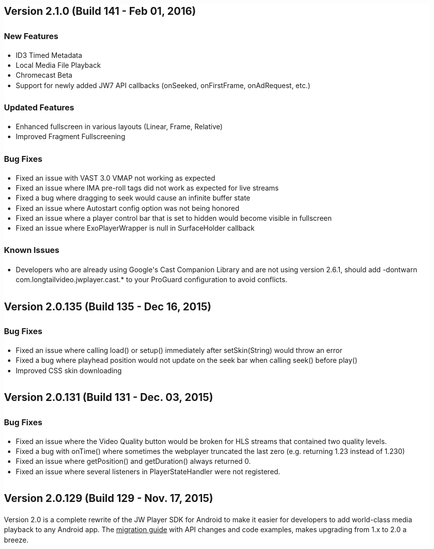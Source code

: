 <a name="2-1-0"></a>
## Version 2.1.0 (Build 141 - Feb 01, 2016)
### New Features
* ID3 Timed Metadata
* Local Media File Playback
* Chromecast Beta
* Support for newly added JW7 API callbacks (onSeeked, onFirstFrame, onAdRequest, etc.)

### Updated Features
* Enhanced fullscreen in various layouts (Linear, Frame, Relative)
* Improved Fragment Fullscreening

### Bug Fixes
* Fixed an issue with VAST 3.0 VMAP not working as expected
* Fixed an issue where IMA pre-roll tags did not work as expected for live streams
* Fixed a bug where dragging to seek would cause an infinite buffer state
* Fixed an issue where Autostart config option was not being honored
* Fixed an issue where a player control bar that is set to hidden would become visible in fullscreen
* Fixed an issue where ExoPlayerWrapper is null in SurfaceHolder callback

### Known Issues
* Developers who are already using Google's Cast Companion Library and are not using version 2.6.1, should add -dontwarn com.longtailvideo.jwplayer.cast.* to your ProGuard configuration to avoid conflicts.

<a name="2-0-135"></a>
## Version 2.0.135 (Build 135 - Dec 16, 2015)
### Bug Fixes
* Fixed an issue where calling load() or setup() immediately after setSkin(String) would throw an error
* Fixed a bug where playhead position would not update on the seek bar when calling seek() before play()
* Improved CSS skin downloading

<a name="2-0-131"></a>
## Version 2.0.131 (Build 131 - Dec. 03, 2015)
### Bug Fixes
* Fixed an issue where the Video Quality button would be broken for HLS streams that contained two quality levels.
* Fixed a bug with onTime() where sometimes the webplayer truncated the last zero (e.g. returning 1.23 instead of 1.230)
* Fixed an issue where getPosition() and getDuration() always returned 0.
* Fixed an issue where several listeners in PlayerStateHandler were not registered.


<a name="2-0-129"></a>
## Version 2.0.129 (Build 129 - Nov. 17, 2015)
Version 2.0 is a complete rewrite of the JW Player SDK for Android to make it easier for developers to add world-class media playback to any Android app. The [migration guide](https://developer.jwplayer.com/sdk/android/docs/developer-guide/migration/v2/ "JW SDK for Android Migration Guide") with API changes and code examples, makes upgrading from 1.x to 2.0 a breeze.

